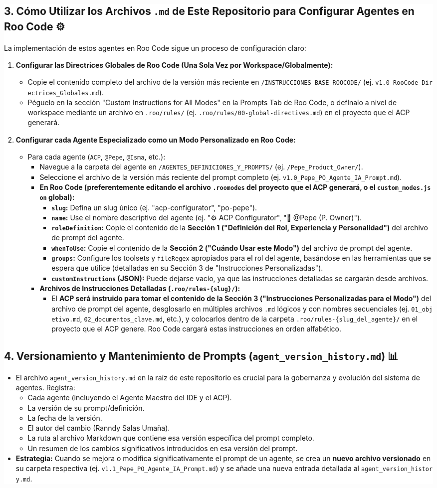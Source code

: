 ## 3. Cómo Utilizar los Archivos `.md` de Este Repositorio para Configurar Agentes en Roo Code ⚙️

La implementación de estos agentes en Roo Code sigue un proceso de configuración claro:

1.  **Configurar las Directrices Globales de Roo Code (Una Sola Vez por Workspace/Globalmente):**
    * Copie el contenido completo del archivo de la versión más reciente en `/INSTRUCCIONES_BASE_ROOCODE/` (ej. `v1.0_RooCode_Directrices_Globales.md`).
    * Péguelo en la sección "Custom Instructions for All Modes" en la Prompts Tab de Roo Code, o defínalo a nivel de workspace mediante un archivo en `.roo/rules/` (ej. `.roo/rules/00-global-directives.md`) en el proyecto que el ACP generará.

2.  **Configurar cada Agente Especializado como un Modo Personalizado en Roo Code:**
    * Para cada agente (`ACP`, `@Pepe`, `@Isma`, etc.):
        * Navegue a la carpeta del agente en `/AGENTES_DEFINICIONES_Y_PROMPTS/` (ej. `/Pepe_Product_Owner/`).
        * Seleccione el archivo de la versión más reciente del prompt completo (ej. `v1.0_Pepe_PO_Agente_IA_Prompt.md`).
        * **En Roo Code (preferentemente editando el archivo `.roomodes` del proyecto que el ACP generará, o el `custom_modes.json` global):**
            * **`slug`:** Defina un slug único (ej. "acp-configurator", "po-pepe").
            * **`name`:** Use el nombre descriptivo del agente (ej. "⚙️ ACP Configurator", "🦉 @Pepe (P. Owner)").
            * **`roleDefinition`:** Copie el contenido de la **Sección 1 ("Definición del Rol, Experiencia y Personalidad")** del archivo de prompt del agente.
            * **`whenToUse`:** Copie el contenido de la **Sección 2 ("Cuándo Usar este Modo")** del archivo de prompt del agente.
            * **`groups`:** Configure los toolsets y `fileRegex` apropiados para el rol del agente, basándose en las herramientas que se espera que utilice (detalladas en su Sección 3 de "Instrucciones Personalizadas").
            * **`customInstructions` (JSON):** Puede dejarse vacío, ya que las instrucciones detalladas se cargarán desde archivos.
        * **Archivos de Instrucciones Detalladas (`.roo/rules-{slug}/`):**
            * El **ACP será instruido para tomar el contenido de la Sección 3 ("Instrucciones Personalizadas para el Modo")** del archivo de prompt del agente, desglosarlo en múltiples archivos `.md` lógicos y con nombres secuenciales (ej. `01_objetivo.md`, `02_documentos_clave.md`, etc.), y colocarlos dentro de la carpeta `.roo/rules-{slug_del_agente}/` en el proyecto que el ACP genere. Roo Code cargará estas instrucciones en orden alfabético.

## 4. Versionamiento y Mantenimiento de Prompts (`agent_version_history.md`) 📊

* El archivo `agent_version_history.md` en la raíz de este repositorio es crucial para la gobernanza y evolución del sistema de agentes. Registra:
    * Cada agente (incluyendo el Agente Maestro del IDE y el ACP).
    * La versión de su prompt/definición.
    * La fecha de la versión.
    * El autor del cambio (Ranndy Salas Umaña).
    * La ruta al archivo Markdown que contiene esa versión específica del prompt completo.
    * Un resumen de los cambios significativos introducidos en esa versión del prompt.
* **Estrategia:** Cuando se mejora o modifica significativamente el prompt de un agente, se crea un **nuevo archivo versionado** en su carpeta respectiva (ej. `v1.1_Pepe_PO_Agente_IA_Prompt.md`) y se añade una nueva entrada detallada al `agent_version_history.md`.
